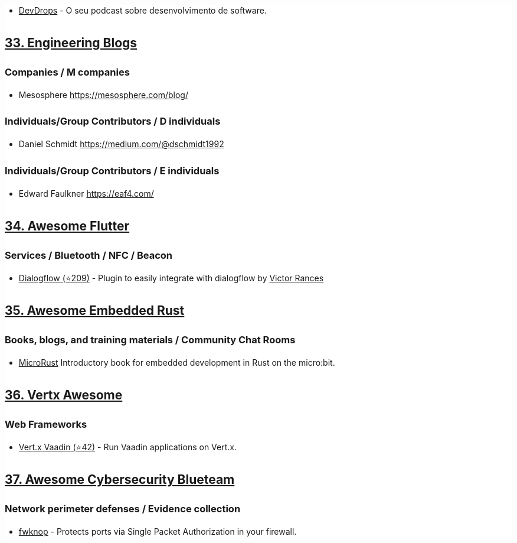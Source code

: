 *   [DevDrops](https://anchor.fm/devdrops) - O seu podcast sobre desenvolvimento de software.

## [33. Engineering Blogs](/content/kilimchoi/engineering-blogs/week/README.md)

### Companies / M companies

*   Mesosphere <https://mesosphere.com/blog/>

### Individuals/Group Contributors / D individuals

*   Daniel Schmidt <https://medium.com/@dschmidt1992>

### Individuals/Group Contributors / E individuals

*   Edward Faulkner <https://eaf4.com/>

## [34. Awesome Flutter](/content/Solido/awesome-flutter/week/README.md)

### Services / Bluetooth / NFC / Beacon

*   [Dialogflow (⭐209)](https://github.com/VictorRancesCode/flutter_dialogflow)  - Plugin to easily integrate with dialogflow by [Victor Rances](https://github.com/VictorRancesCode/)

## [35. Awesome Embedded Rust](/content/rust-embedded/awesome-embedded-rust/week/README.md)

### Books, blogs, and training materials / Community Chat Rooms

*   [MicroRust](https://droogmic.github.io/microrust/) Introductory book for embedded development in Rust on the micro:bit.

## [36. Vertx Awesome](/content/vert-x3/vertx-awesome/week/README.md)

### Web Frameworks

*   [Vert.x Vaadin (⭐42)](https://github.com/mcollovati/vertx-vaadin) - Run Vaadin applications on Vert.x.

## [37. Awesome Cybersecurity Blueteam](/content/fabacab/awesome-cybersecurity-blueteam/week/README.md)

### Network perimeter defenses / Evidence collection

*   [fwknop](https://www.cipherdyne.org/fwknop/) - Protects ports via Single Packet Authorization in your firewall.
